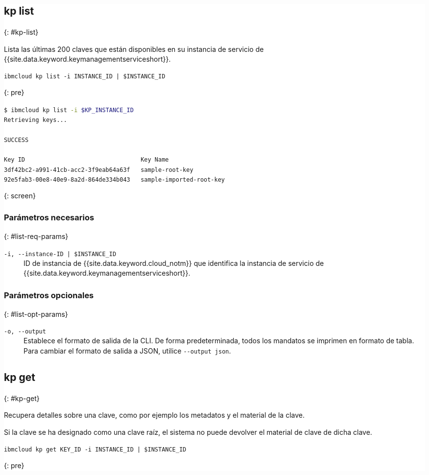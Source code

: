 ## kp list
{: #kp-list}

Lista las últimas 200 claves que están disponibles en su instancia de servicio de {{site.data.keyword.keymanagementserviceshort}}.

```
ibmcloud kp list -i INSTANCE_ID | $INSTANCE_ID
```
{: pre}

```sh
$ ibmcloud kp list -i $KP_INSTANCE_ID
Retrieving keys...

SUCCESS

Key ID                                 Key Name
3df42bc2-a991-41cb-acc2-3f9eab64a63f   sample-root-key
92e5fab3-00e8-40e9-8a2d-864de334b043   sample-imported-root-key
```
{: screen}

### Parámetros necesarios
{: #list-req-params}

<dl>
    <dt><code>-i, --instance-ID | $INSTANCE_ID</code></dt>
        <dd>ID de instancia de {{site.data.keyword.cloud_notm}} que identifica la instancia de servicio de {{site.data.keyword.keymanagementserviceshort}}.</dd>
</dl>

### Parámetros opcionales
{: #list-opt-params}

<dl>
    <dt><code>-o, --output</code></dt>
        <dd>Establece el formato de salida de la CLI. De forma predeterminada, todos los mandatos se imprimen en formato de tabla. Para cambiar el formato de salida a JSON, utilice <code>--output json</code>.</dd>
</dl>

## kp get
{: #kp-get}

Recupera detalles sobre una clave, como por ejemplo los metadatos y el material de la clave.

Si la clave se ha designado como una clave raíz, el sistema no puede devolver el material de clave de dicha clave.

```
ibmcloud kp get KEY_ID -i INSTANCE_ID | $INSTANCE_ID
```
{: pre}
